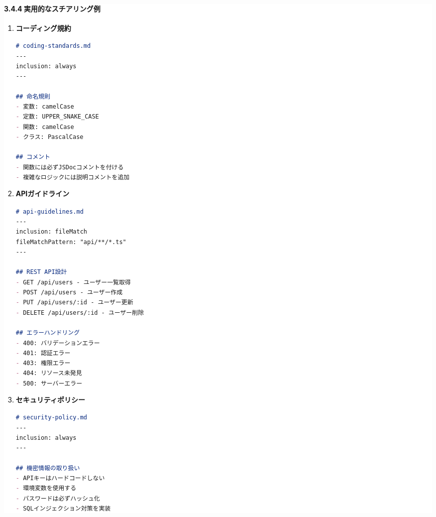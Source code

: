 #### 3.4.4 実用的なスチアリング例

1. **コーディング規約**
   ```markdown
   # coding-standards.md
   ---
   inclusion: always
   ---
   
   ## 命名規則
   - 変数: camelCase
   - 定数: UPPER_SNAKE_CASE
   - 関数: camelCase
   - クラス: PascalCase
   
   ## コメント
   - 関数には必ずJSDocコメントを付ける
   - 複雑なロジックには説明コメントを追加
   ```

2. **APIガイドライン**
   ```markdown
   # api-guidelines.md
   ---
   inclusion: fileMatch
   fileMatchPattern: "api/**/*.ts"
   ---
   
   ## REST API設計
   - GET /api/users - ユーザー一覧取得
   - POST /api/users - ユーザー作成
   - PUT /api/users/:id - ユーザー更新
   - DELETE /api/users/:id - ユーザー削除
   
   ## エラーハンドリング
   - 400: バリデーションエラー
   - 401: 認証エラー
   - 403: 権限エラー
   - 404: リソース未発見
   - 500: サーバーエラー
   ```

3. **セキュリティポリシー**
   ```markdown
   # security-policy.md
   ---
   inclusion: always
   ---
   
   ## 機密情報の取り扱い
   - APIキーはハードコードしない
   - 環境変数を使用する
   - パスワードは必ずハッシュ化
   - SQLインジェクション対策を実装
   ```
